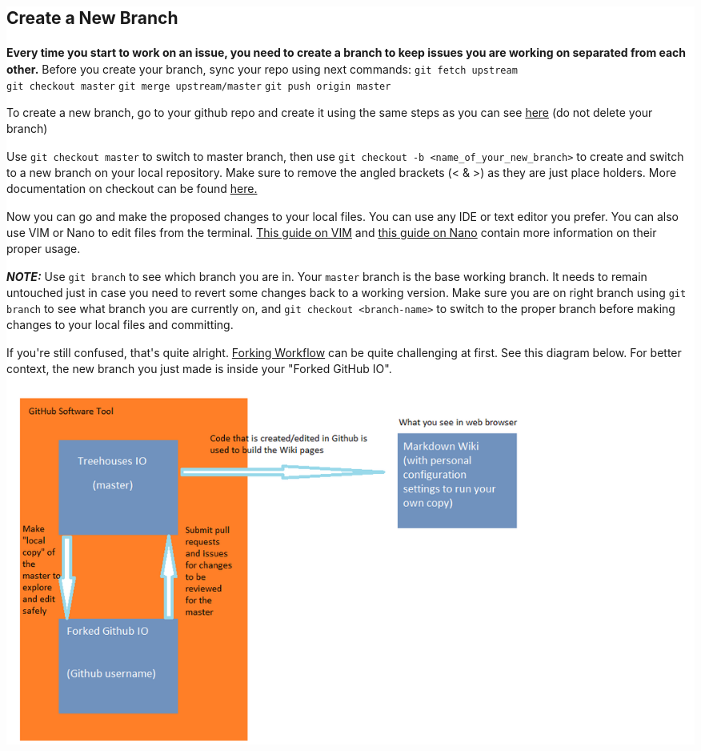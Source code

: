 ## Create a New Branch

**Every time you start to work on an issue, you need to create a branch to keep issues you are working on separated from each other.**
Before you create your branch, sync your repo using next commands:
`git fetch upstream`  
`git checkout master`
`git merge upstream/master`
`git push origin master`

To create a new branch, go to your github repo and create it using the same steps as you can see [here](https://help.github.com/en/articles/creating-and-deleting-branches-within-your-repository) (do not delete your branch)


Use `git checkout master` to switch to master branch, then use `git checkout -b <name_of_your_new_branch>` to create and switch to a new branch on your local repository. Make sure to remove the angled brackets (< & >) as they are just place holders. More documentation on checkout can be found [here.](https://git-scm.com/docs/git-checkout)

Now you can go and make the proposed changes to your local files. You can use any IDE or text editor you prefer. You can also use VIM or Nano to edit files from the terminal. [This guide on VIM](https://www.vim.org/docs.php ) and [this guide on Nano](https://www.nano-editor.org/docs.php) contain more information on their proper usage.

 _**NOTE:**_  Use `git branch` to see which branch you are in. Your `master` branch is the base working branch. It needs to remain untouched just in case you need to revert some changes back to a working version. Make sure you are on right branch using `git branch` to see what branch you are currently on, and `git checkout <branch-name>` to switch to the proper branch before making changes to your local files and committing.

If you're still confused, that's quite alright. [Forking Workflow](https://www.atlassian.com/git/tutorials/comparing-workflows/forking-workflow) can be quite challenging at first. See this diagram below. For better context, the new branch you just made is inside your "Forked GitHub IO".

![flowchart](images/flowchart.png)
